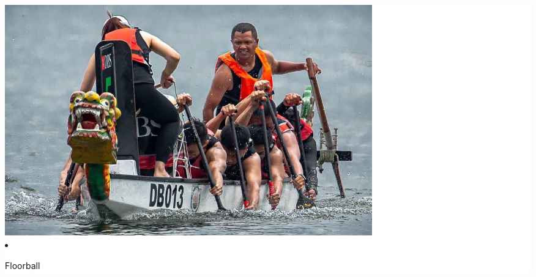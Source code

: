 <img style="width: 600px" height="auto" width="100%" alt="dragon boating activities" src="/images/Dragon_Boat.jpg">
</div>
</li>
<li>
<p>Floorball</p>
<p></p>
<div class="isomer-image-wrapper">